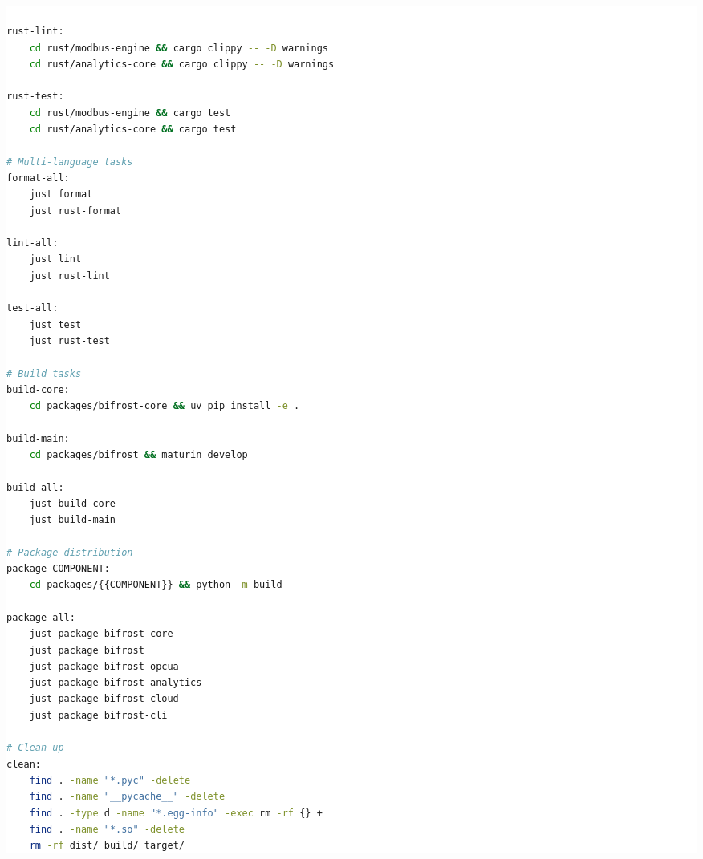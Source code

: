 ```bash

rust-lint:
    cd rust/modbus-engine && cargo clippy -- -D warnings
    cd rust/analytics-core && cargo clippy -- -D warnings

rust-test:
    cd rust/modbus-engine && cargo test
    cd rust/analytics-core && cargo test

# Multi-language tasks
format-all:
    just format
    just rust-format

lint-all:
    just lint
    just rust-lint

test-all:
    just test
    just rust-test

# Build tasks
build-core:
    cd packages/bifrost-core && uv pip install -e .

build-main:
    cd packages/bifrost && maturin develop

build-all:
    just build-core
    just build-main

# Package distribution
package COMPONENT:
    cd packages/{{COMPONENT}} && python -m build

package-all:
    just package bifrost-core
    just package bifrost
    just package bifrost-opcua
    just package bifrost-analytics
    just package bifrost-cloud
    just package bifrost-cli

# Clean up
clean:
    find . -name "*.pyc" -delete
    find . -name "__pycache__" -delete
    find . -type d -name "*.egg-info" -exec rm -rf {} +
    find . -name "*.so" -delete
    rm -rf dist/ build/ target/
```

